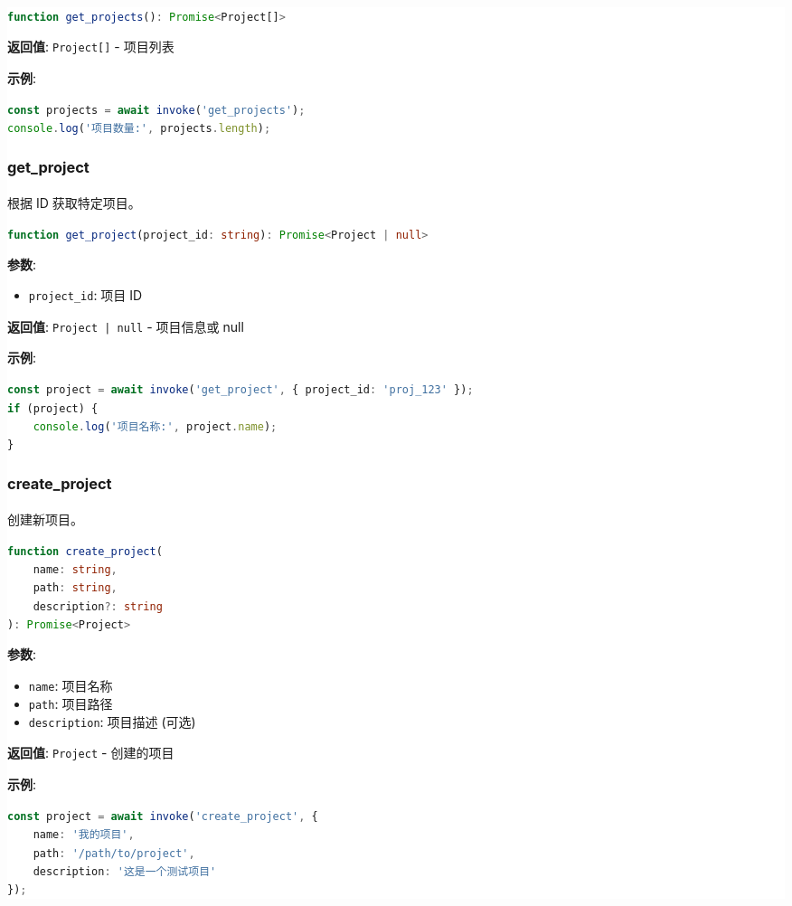 ```typescript
function get_projects(): Promise<Project[]>
```

**返回值**: `Project[]` - 项目列表

**示例**:
```typescript
const projects = await invoke('get_projects');
console.log('项目数量:', projects.length);
```

### get_project

根据 ID 获取特定项目。

```typescript
function get_project(project_id: string): Promise<Project | null>
```

**参数**:
- `project_id`: 项目 ID

**返回值**: `Project | null` - 项目信息或 null

**示例**:
```typescript
const project = await invoke('get_project', { project_id: 'proj_123' });
if (project) {
    console.log('项目名称:', project.name);
}
```

### create_project

创建新项目。

```typescript
function create_project(
    name: string,
    path: string,
    description?: string
): Promise<Project>
```

**参数**:
- `name`: 项目名称
- `path`: 项目路径
- `description`: 项目描述 (可选)

**返回值**: `Project` - 创建的项目

**示例**:
```typescript
const project = await invoke('create_project', {
    name: '我的项目',
    path: '/path/to/project',
    description: '这是一个测试项目'
});
```
